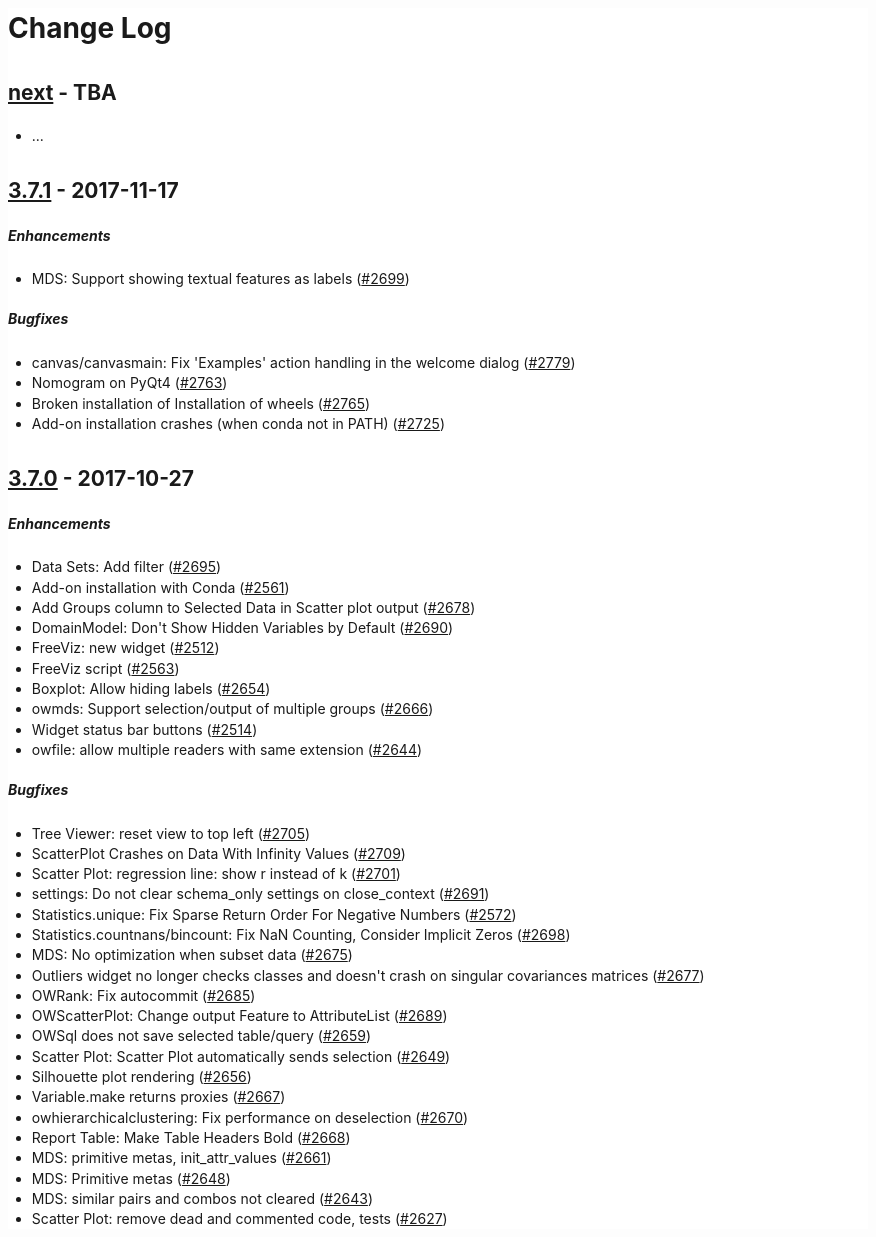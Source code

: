 Change Log
==========

[next] - TBA
------------
* ...


[3.7.1] - 2017-11-17
--------------------
##### Enhancements
* MDS: Support showing textual features as labels ([#2699](../../pull/2699))

##### Bugfixes
* canvas/canvasmain: Fix 'Examples' action handling in the welcome dialog ([#2779](../../pull/2779))
* Nomogram on PyQt4 ([#2763](../../pull/2763))
* Broken installation of Installation of wheels ([#2765](../../pull/2765))
* Add-on installation crashes (when conda not in PATH) ([#2725](../../pull/2725))


[3.7.0] - 2017-10-27
--------------------
##### Enhancements
* Data Sets: Add filter ([#2695](../../pull/2695))
* Add-on installation with Conda ([#2561](../../pull/2561))
* Add Groups column to Selected Data in Scatter plot output ([#2678](../../pull/2678))
* DomainModel: Don't Show Hidden Variables by Default ([#2690](../../pull/2690))
* FreeViz: new widget ([#2512](../../pull/2512))
* FreeViz script ([#2563](../../pull/2563))
* Boxplot: Allow hiding labels ([#2654](../../pull/2654))
* owmds: Support selection/output of multiple groups ([#2666](../../pull/2666))
* Widget status bar buttons ([#2514](../../pull/2514))
* owfile: allow multiple readers with same extension ([#2644](../../pull/2644))

##### Bugfixes
* Tree Viewer: reset view to top left ([#2705](../../pull/2705))
* ScatterPlot Crashes on Data With Infinity Values ([#2709](../../pull/2709))
* Scatter Plot: regression line: show r instead of k ([#2701](../../pull/2701))
* settings: Do not clear schema_only settings on close_context ([#2691](../../pull/2691))
* Statistics.unique: Fix Sparse Return Order For Negative Numbers ([#2572](../../pull/2572))
* Statistics.countnans/bincount: Fix NaN Counting, Consider Implicit Zeros ([#2698](../../pull/2698))
* MDS: No optimization when subset data ([#2675](../../pull/2675))
* Outliers widget no longer checks classes and doesn't crash on singular covariances matrices ([#2677](../../pull/2677))
* OWRank: Fix autocommit ([#2685](../../pull/2685))
* OWScatterPlot: Change output Feature to AttributeList ([#2689](../../pull/2689))
* OWSql does not save selected table/query ([#2659](../../pull/2659))
* Scatter Plot: Scatter Plot automatically sends selection ([#2649](../../pull/2649))
* Silhouette plot rendering ([#2656](../../pull/2656))
* Variable.make returns proxies ([#2667](../../pull/2667))
* owhierarchicalclustering: Fix performance on deselection ([#2670](../../pull/2670))
* Report Table: Make Table Headers Bold ([#2668](../../pull/2668))
* MDS: primitive metas, init_attr_values ([#2661](../../pull/2661))
* MDS: Primitive metas ([#2648](../../pull/2648))
* MDS: similar pairs and combos not cleared ([#2643](../../pull/2643))
* Scatter Plot: remove dead and commented code, tests ([#2627](../../pull/2627))


[next]: https://github.com/biolab/orange3/compare/3.7.1...HEAD
[3.7.1]: https://github.com/biolab/orange3/compare/3.7.0...3.7.1
[3.7.0]: https://github.com/biolab/orange3/compare/3.6.0...3.7.0
[3.6.0]: https://github.com/biolab/orange3/compare/3.5.0...3.6.0
[3.5.0]: https://github.com/biolab/orange3/compare/3.4.5...3.5
[3.4.5]: https://github.com/biolab/orange3/compare/3.4.4...3.4.5
[3.4.4]: https://github.com/biolab/orange3/compare/3.4.3...3.4.4
[3.4.3]: https://github.com/biolab/orange3/compare/3.4.2...3.4.3
[3.4.2]: https://github.com/biolab/orange3/compare/3.4.1...3.4.2
[3.4.1]: https://github.com/biolab/orange3/compare/3.4.0...3.4.1
[3.4.0]: https://github.com/biolab/orange3/compare/3.3.12...3.4.0
[3.3.12]: https://github.com/biolab/orange3/compare/3.3.11...3.3.12
[3.3.11]: https://github.com/biolab/orange3/compare/3.3.10...3.3.11
[3.3.10]: https://github.com/biolab/orange3/compare/3.3.9...3.3.10
[3.3.9]: https://github.com/biolab/orange3/compare/3.3.8...3.3.9
[3.3.8]: https://github.com/biolab/orange3/compare/3.3.7...3.3.8
[3.3.7]: https://github.com/biolab/orange3/compare/3.3.6...3.3.7
[3.3.6]: https://github.com/biolab/orange3/compare/3.3.5...3.3.6
[3.3.5]: https://github.com/biolab/orange3/compare/3.3.4...3.3.5
[3.3.4]: https://github.com/biolab/orange3/compare/3.3.3...3.3.4
[3.3.3]: https://github.com/biolab/orange3/compare/3.3.2...3.3.3
[3.3.2]: https://github.com/biolab/orange3/compare/3.3.1...3.3.2
[3.3.1]: https://github.com/biolab/orange3/compare/3.3...3.3.1
[3.3]: https://github.com/biolab/orange3/compare/3.2...3.3
[3.2]: https://github.com/biolab/orange3/compare/3.1...3.2
[0.1]: https://web.archive.org/web/20040904090723/http://www.ailab.si/orange/